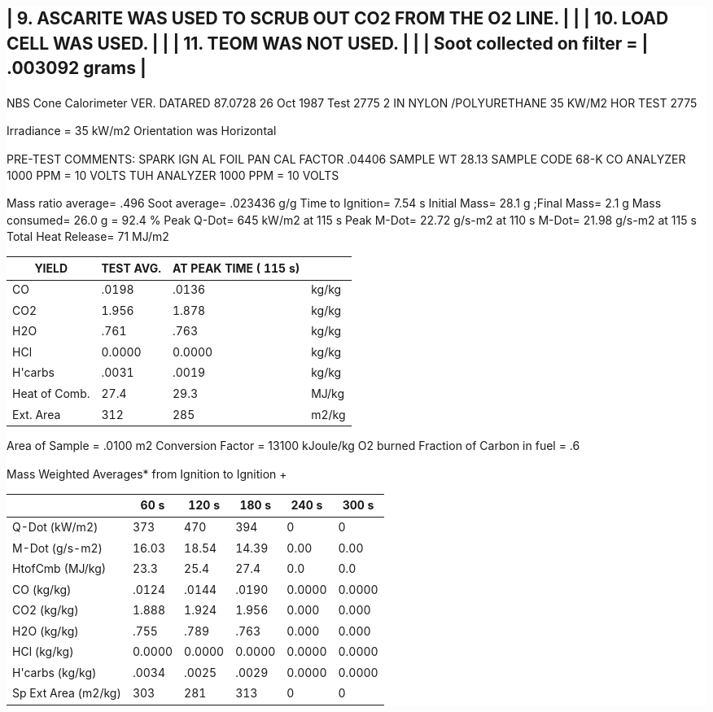 | 9. ASCARITE WAS USED TO SCRUB OUT CO2 FROM THE O2 LINE. | |
| 10. LOAD CELL WAS USED. | |
| 11. TEOM WAS NOT USED. | |
| Soot collected on filter = | .003092 grams |
---
NBS Cone Calorimeter    VER. DATARED 87.0728    26 Oct 1987    Test 2775
2 IN   NYLON /POLYURETHANE    35 KW/M2    HOR    TEST 2775

Irradiance = 35 kW/m2    Orientation was   Horizontal

PRE-TEST COMMENTS:
SPARK IGN   AL FOIL PAN   CAL FACTOR .04406   SAMPLE WT 28.13
SAMPLE CODE 68-K
CO ANALYZER 1000 PPM = 10 VOLTS   TUH ANALYZER 1000 PPM = 10 VOLTS

Mass ratio average= .496
Soot average= .023436 g/g             Time to Ignition= 7.54 s
Initial Mass=  28.1 g ;Final Mass=    2.1 g
Mass consumed=  26.0 g  = 92.4 %
Peak Q-Dot=   645 kW/m2   at   115 s
Peak M-Dot= 22.72 g/s-m2   at   110 s
    M-Dot= 21.98 g/s-m2   at   115 s
Total Heat Release=   71 MJ/m2

| YIELD | TEST AVG. | AT PEAK TIME ( 115 s) | |
|-------|-----------|------------------------|--|
| CO | .0198 | .0136 | kg/kg |
| CO2 | 1.956 | 1.878 | kg/kg |
| H2O | .761 | .763 | kg/kg |
| HCl | 0.0000 | 0.0000 | kg/kg |
| H'carbs | .0031 | .0019 | kg/kg |
| Heat of Comb. | 27.4 | 29.3 | MJ/kg |
| Ext. Area | 312 | 285 | m2/kg |

Area of Sample    =    .0100 m2
Conversion Factor =    13100 kJoule/kg O2 burned
Fraction of Carbon in fuel = .6

Mass Weighted Averages* from Ignition to Ignition +

| | 60 s | 120 s | 180 s | 240 s | 300 s |
|------------------|-------|-------|-------|-------|-------|
| Q-Dot (kW/m2) | 373 | 470 | 394 | 0 | 0 |
| M-Dot (g/s-m2) | 16.03 | 18.54 | 14.39 | 0.00 | 0.00 |
| HtofCmb (MJ/kg) | 23.3 | 25.4 | 27.4 | 0.0 | 0.0 |
| CO (kg/kg) | .0124 | .0144 | .0190 | 0.0000 | 0.0000 |
| CO2 (kg/kg) | 1.888 | 1.924 | 1.956 | 0.000 | 0.000 |
| H2O (kg/kg) | .755 | .789 | .763 | 0.000 | 0.000 |
| HCl (kg/kg) | 0.0000 | 0.0000 | 0.0000 | 0.0000 | 0.0000 |
| H'carbs (kg/kg) | .0034 | .0025 | .0029 | 0.0000 | 0.0000 |
| Sp Ext Area (m2/kg) | 303 | 281 | 313 | 0 | 0 |

